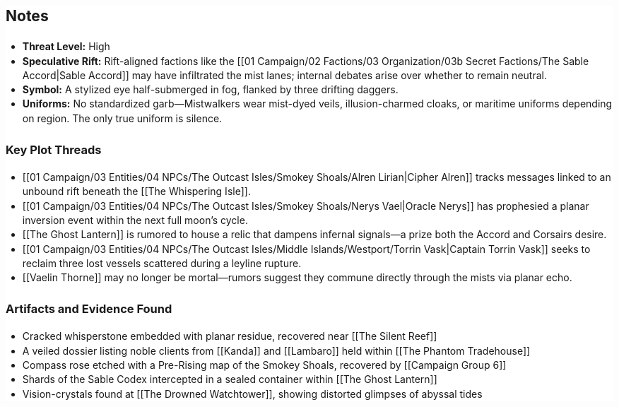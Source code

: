 ## Notes
- **Threat Level:** High  
- **Speculative Rift:** Rift-aligned factions like the [[01 Campaign/02 Factions/03 Organization/03b Secret Factions/The Sable Accord|Sable Accord]] may have infiltrated the mist lanes; internal debates arise over whether to remain neutral.  
- **Symbol:** A stylized eye half-submerged in fog, flanked by three drifting daggers.  
- **Uniforms:** No standardized garb—Mistwalkers wear mist-dyed veils, illusion-charmed cloaks, or maritime uniforms depending on region. The only true uniform is silence.

### Key Plot Threads
- [[01 Campaign/03 Entities/04 NPCs/The Outcast Isles/Smokey Shoals/Alren Lirian|Cipher Alren]] tracks messages linked to an unbound rift beneath the [[The Whispering Isle]].  
- [[01 Campaign/03 Entities/04 NPCs/The Outcast Isles/Smokey Shoals/Nerys Vael|Oracle Nerys]] has prophesied a planar inversion event within the next full moon’s cycle.  
- [[The Ghost Lantern]] is rumored to house a relic that dampens infernal signals—a prize both the Accord and Corsairs desire.  
- [[01 Campaign/03 Entities/04 NPCs/The Outcast Isles/Middle Islands/Westport/Torrin Vask|Captain Torrin Vask]] seeks to reclaim three lost vessels scattered during a leyline rupture.  
- [[Vaelin Thorne]] may no longer be mortal—rumors suggest they commune directly through the mists via planar echo.

### Artifacts and Evidence Found
- Cracked whisperstone embedded with planar residue, recovered near [[The Silent Reef]]  
- A veiled dossier listing noble clients from [[Kanda]] and [[Lambaro]] held within [[The Phantom Tradehouse]]  
- Compass rose etched with a Pre-Rising map of the Smokey Shoals, recovered by [[Campaign Group 6]]  
- Shards of the Sable Codex intercepted in a sealed container within [[The Ghost Lantern]]  
- Vision-crystals found at [[The Drowned Watchtower]], showing distorted glimpses of abyssal tides

